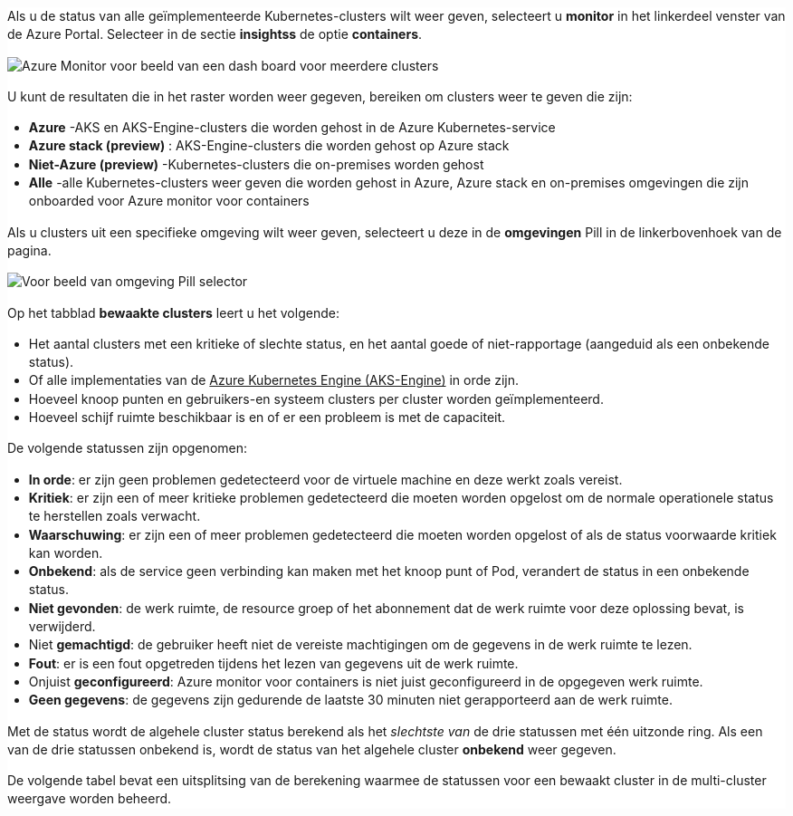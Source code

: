 Als u de status van alle geïmplementeerde Kubernetes-clusters wilt weer geven, selecteert u **monitor** in het linkerdeel venster van de Azure Portal. Selecteer in de sectie **insightss** de optie **containers**.

![Azure Monitor voor beeld van een dash board voor meerdere clusters](./media/container-insights-analyze/azmon-containers-multiview.png)

U kunt de resultaten die in het raster worden weer gegeven, bereiken om clusters weer te geven die zijn:

* **Azure** -AKS en AKS-Engine-clusters die worden gehost in de Azure Kubernetes-service
* **Azure stack (preview)** : AKS-Engine-clusters die worden gehost op Azure stack
* **Niet-Azure (preview)** -Kubernetes-clusters die on-premises worden gehost
* **Alle** -alle Kubernetes-clusters weer geven die worden gehost in Azure, Azure stack en on-premises omgevingen die zijn onboarded voor Azure monitor voor containers

Als u clusters uit een specifieke omgeving wilt weer geven, selecteert u deze in de **omgevingen** Pill in de linkerbovenhoek van de pagina.

![Voor beeld van omgeving Pill selector](./media/container-insights-analyze/clusters-multiview-environment-pill.png)

Op het tabblad **bewaakte clusters** leert u het volgende:

- Het aantal clusters met een kritieke of slechte status, en het aantal goede of niet-rapportage (aangeduid als een onbekende status).
- Of alle implementaties van de [Azure Kubernetes Engine (AKS-Engine)](https://github.com/Azure/aks-engine) in orde zijn.
- Hoeveel knoop punten en gebruikers-en systeem clusters per cluster worden geïmplementeerd.
- Hoeveel schijf ruimte beschikbaar is en of er een probleem is met de capaciteit.

De volgende statussen zijn opgenomen:

* **In orde**: er zijn geen problemen gedetecteerd voor de virtuele machine en deze werkt zoals vereist.
* **Kritiek**: er zijn een of meer kritieke problemen gedetecteerd die moeten worden opgelost om de normale operationele status te herstellen zoals verwacht.
* **Waarschuwing**: er zijn een of meer problemen gedetecteerd die moeten worden opgelost of als de status voorwaarde kritiek kan worden.
* **Onbekend**: als de service geen verbinding kan maken met het knoop punt of Pod, verandert de status in een onbekende status.
* **Niet gevonden**: de werk ruimte, de resource groep of het abonnement dat de werk ruimte voor deze oplossing bevat, is verwijderd.
* Niet **gemachtigd**: de gebruiker heeft niet de vereiste machtigingen om de gegevens in de werk ruimte te lezen.
* **Fout**: er is een fout opgetreden tijdens het lezen van gegevens uit de werk ruimte.
* Onjuist **geconfigureerd**: Azure monitor voor containers is niet juist geconfigureerd in de opgegeven werk ruimte.
* **Geen gegevens**: de gegevens zijn gedurende de laatste 30 minuten niet gerapporteerd aan de werk ruimte.

Met de status wordt de algehele cluster status berekend als het *slechtste van* de drie statussen met één uitzonde ring. Als een van de drie statussen onbekend is, wordt de status van het algehele cluster **onbekend** weer gegeven.

De volgende tabel bevat een uitsplitsing van de berekening waarmee de statussen voor een bewaakt cluster in de multi-cluster weergave worden beheerd.
